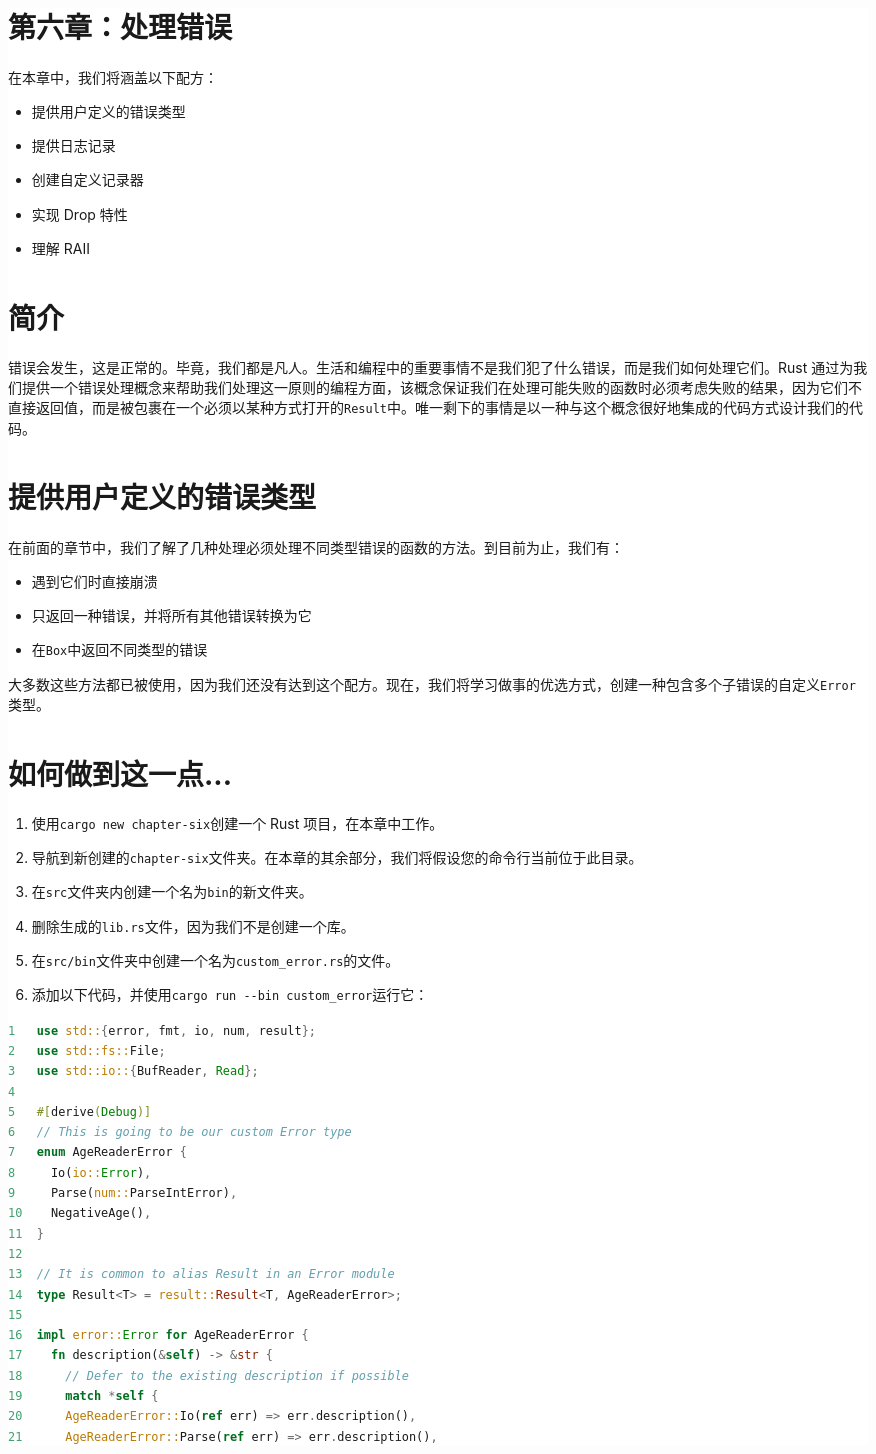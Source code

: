 # 第六章：处理错误

在本章中，我们将涵盖以下配方：

+   提供用户定义的错误类型

+   提供日志记录

+   创建自定义记录器

+   实现 Drop 特性

+   理解 RAII

# 简介

错误会发生，这是正常的。毕竟，我们都是凡人。生活和编程中的重要事情不是我们犯了什么错误，而是我们如何处理它们。Rust 通过为我们提供一个错误处理概念来帮助我们处理这一原则的编程方面，该概念保证我们在处理可能失败的函数时必须考虑失败的结果，因为它们不直接返回值，而是被包裹在一个必须以某种方式打开的`Result`中。唯一剩下的事情是以一种与这个概念很好地集成的代码方式设计我们的代码。

# 提供用户定义的错误类型

在前面的章节中，我们了解了几种处理必须处理不同类型错误的函数的方法。到目前为止，我们有：

+   遇到它们时直接崩溃

+   只返回一种错误，并将所有其他错误转换为它

+   在`Box`中返回不同类型的错误

大多数这些方法都已被使用，因为我们还没有达到这个配方。现在，我们将学习做事的优选方式，创建一种包含多个子错误的自定义`Error`类型。

# 如何做到这一点...

1.  使用`cargo new chapter-six`创建一个 Rust 项目，在本章中工作。

1.  导航到新创建的`chapter-six`文件夹。在本章的其余部分，我们将假设您的命令行当前位于此目录。

1.  在`src`文件夹内创建一个名为`bin`的新文件夹。

1.  删除生成的`lib.rs`文件，因为我们不是创建一个库。

1.  在`src/bin`文件夹中创建一个名为`custom_error.rs`的文件。

1.  添加以下代码，并使用`cargo run --bin custom_error`运行它：

```rs
1   use std::{error, fmt, io, num, result};
2   use std::fs::File;
3   use std::io::{BufReader, Read};
4 
5   #[derive(Debug)]
6   // This is going to be our custom Error type
7   enum AgeReaderError {
8     Io(io::Error),
9     Parse(num::ParseIntError),
10    NegativeAge(),
11  }
12 
13  // It is common to alias Result in an Error module
14  type Result<T> = result::Result<T, AgeReaderError>;
15 
16  impl error::Error for AgeReaderError {
17    fn description(&self) -> &str {
18      // Defer to the existing description if possible
19      match *self {
20      AgeReaderError::Io(ref err) => err.description(),
21      AgeReaderError::Parse(ref err) => err.description(),
```
